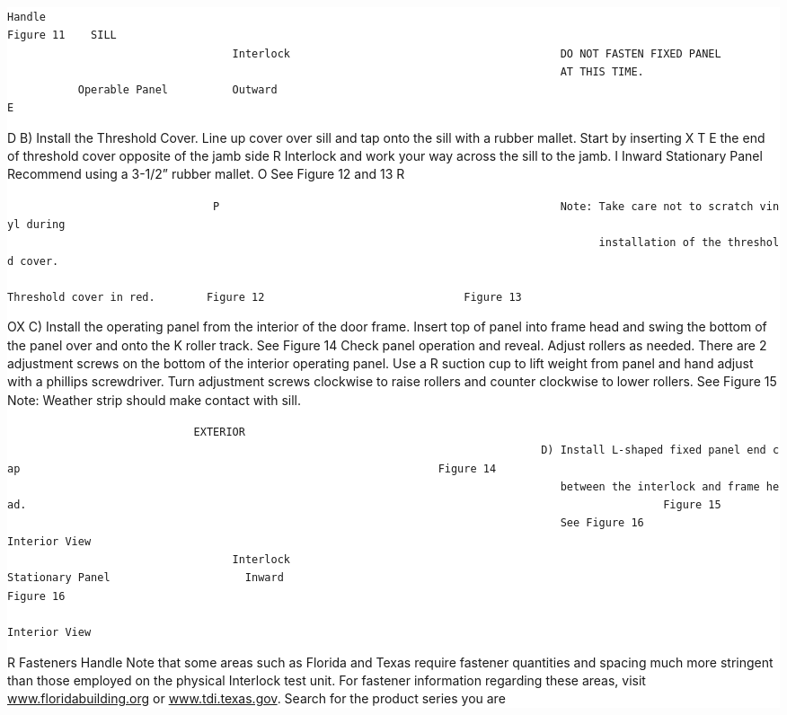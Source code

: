     Handle                                                                                                                                                                                                      Figure 11    SILL
                                       Interlock                                          DO NOT FASTEN FIXED PANEL
                                                                                          AT THIS TIME.
               Operable Panel          Outward                                                                                                                                                E

D                                                                                      B) Install the Threshold Cover. Line up cover over sill and
                                                                                          tap onto the sill with a rubber mallet. Start by inserting
                                                                                                                                                                                              X
                                                                                                                                                                                              T
                                                                                                                                                                                              E
                                                                                          the end of threshold cover opposite of the jamb side                                                R
                                          Interlock                                       and work your way across the sill to the jamb.                                                      I
                                          Inward                    Stationary Panel      Recommend using a 3-1/2” rubber mallet.                                                             O
                                                                                          See Figure 12 and 13                                                                                R

                                    P                                                     Note: Take care not to scratch vinyl during
                                                                                                installation of the threshold cover.
                                                                                                                                                            Threshold cover in red.        Figure 12                               Figure 13

OX                                                                                     C) Install the operating panel from the interior of the door frame. Insert top of
                                                                                          panel into frame head and swing the bottom of the panel over and onto the
                                                 K                                        roller track. See Figure 14
                                                                                          Check panel operation and reveal. Adjust rollers as needed. There are
                                                                                          2 adjustment screws on the bottom of the interior operating panel. Use a
                             R                                                            suction cup to lift weight from panel and hand adjust with a phillips
                                                                                          screwdriver. Turn adjustment screws clockwise to raise rollers and counter
                                                                                          clockwise to lower rollers. See Figure 15
                                                                                          Note: Weather strip should make contact with sill.

                                 EXTERIOR
                                                                                       D) Install L-shaped fixed panel end cap                                                                 Figure 14
                                                                                          between the interlock and frame head.                                                                                                   Figure 15
                                                                                          See Figure 16                                                                                                                           Interior View
                                       Interlock
    Stationary Panel                     Inward                                                                                                                            Figure 16
                                                                                                                                                                           Interior View
R                                                                                                                                                              Fasteners
                                                                            Handle     Note that some areas such as Florida and Texas require fastener quantities and spacing much more stringent than those employed on the physical
                                        Interlock                                      test unit. For fastener information regarding these areas, visit www.floridabuilding.org or www.tdi.texas.gov. Search for the product series you are
